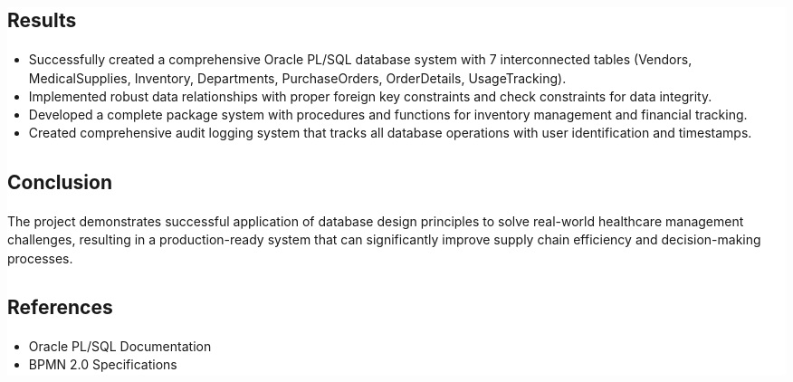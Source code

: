 ## Results
- Successfully created a comprehensive Oracle PL/SQL database system with 7 interconnected tables (Vendors, MedicalSupplies, Inventory, Departments, PurchaseOrders, OrderDetails, UsageTracking).
- Implemented robust data relationships with proper foreign key constraints and check constraints for data integrity.
- Developed a complete package system with procedures and functions for inventory management and financial tracking.
- Created comprehensive audit logging system that tracks all database operations with user identification and timestamps.

## Conclusion
The project demonstrates successful application of database design principles to solve real-world healthcare management challenges, resulting in a production-ready system that can significantly improve supply chain efficiency and decision-making processes.

## References
- Oracle PL/SQL Documentation
- BPMN 2.0 Specifications
